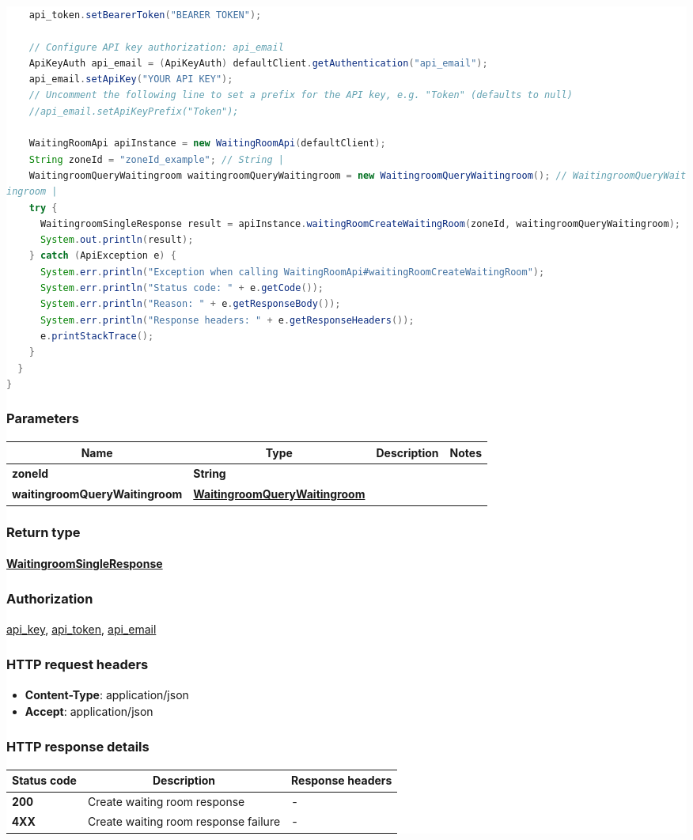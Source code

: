 ```java
    api_token.setBearerToken("BEARER TOKEN");

    // Configure API key authorization: api_email
    ApiKeyAuth api_email = (ApiKeyAuth) defaultClient.getAuthentication("api_email");
    api_email.setApiKey("YOUR API KEY");
    // Uncomment the following line to set a prefix for the API key, e.g. "Token" (defaults to null)
    //api_email.setApiKeyPrefix("Token");

    WaitingRoomApi apiInstance = new WaitingRoomApi(defaultClient);
    String zoneId = "zoneId_example"; // String | 
    WaitingroomQueryWaitingroom waitingroomQueryWaitingroom = new WaitingroomQueryWaitingroom(); // WaitingroomQueryWaitingroom | 
    try {
      WaitingroomSingleResponse result = apiInstance.waitingRoomCreateWaitingRoom(zoneId, waitingroomQueryWaitingroom);
      System.out.println(result);
    } catch (ApiException e) {
      System.err.println("Exception when calling WaitingRoomApi#waitingRoomCreateWaitingRoom");
      System.err.println("Status code: " + e.getCode());
      System.err.println("Reason: " + e.getResponseBody());
      System.err.println("Response headers: " + e.getResponseHeaders());
      e.printStackTrace();
    }
  }
}
```

### Parameters

| Name | Type | Description  | Notes |
|------------- | ------------- | ------------- | -------------|
| **zoneId** | **String**|  | |
| **waitingroomQueryWaitingroom** | [**WaitingroomQueryWaitingroom**](WaitingroomQueryWaitingroom.md)|  | |

### Return type

[**WaitingroomSingleResponse**](WaitingroomSingleResponse.md)

### Authorization

[api_key](../README.md#api_key), [api_token](../README.md#api_token), [api_email](../README.md#api_email)

### HTTP request headers

 - **Content-Type**: application/json
 - **Accept**: application/json

### HTTP response details
| Status code | Description | Response headers |
|-------------|-------------|------------------|
| **200** | Create waiting room response |  -  |
| **4XX** | Create waiting room response failure |  -  |
